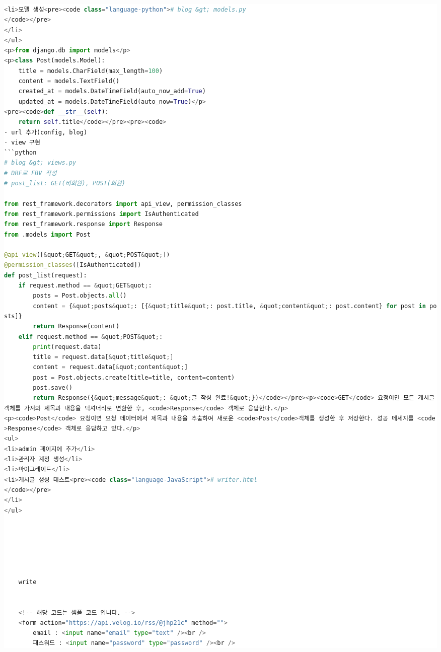 ```python
<li>모델 생성<pre><code class="language-python"># blog &gt; models.py
</code></pre>
</li>
</ul>
<p>from django.db import models</p>
<p>class Post(models.Model):
    title = models.CharField(max_length=100)
    content = models.TextField()
    created_at = models.DateTimeField(auto_now_add=True)
    updated_at = models.DateTimeField(auto_now=True)</p>
<pre><code>def __str__(self):
    return self.title</code></pre><pre><code>
- url 추가(config, blog)
- view 구현
```python
# blog &gt; views.py
# DRF로 FBV 작성
# post_list: GET(비회원), POST(회원)

from rest_framework.decorators import api_view, permission_classes
from rest_framework.permissions import IsAuthenticated
from rest_framework.response import Response
from .models import Post

@api_view([&quot;GET&quot;, &quot;POST&quot;])
@permission_classes([IsAuthenticated])
def post_list(request):
    if request.method == &quot;GET&quot;:
        posts = Post.objects.all()
        content = {&quot;posts&quot;: [{&quot;title&quot;: post.title, &quot;content&quot;: post.content} for post in posts]}
        return Response(content)
    elif request.method == &quot;POST&quot;:
        print(request.data)
        title = request.data[&quot;title&quot;]
        content = request.data[&quot;content&quot;]
        post = Post.objects.create(title=title, content=content)
        post.save()
        return Response({&quot;message&quot;: &quot;글 작성 완료!&quot;})</code></pre><p><code>GET</code> 요청이면 모든 게시글 객체를 가져와 제목과 내용을 딕셔너리로 변환한 후, <code>Response</code> 객체로 응답한다.</p>
<p><code>Post</code> 요청이면 요청 데이터에서 제목과 내용을 추출하여 새로운 <code>Post</code>객체를 생성한 후 저장한다. 성공 메세지를 <code>Response</code> 객체로 응답하고 있다.</p>
<ul>
<li>admin 페이지에 추가</li>
<li>관리자 계정 생성</li>
<li>마이그레이트</li>
<li>게시글 생성 테스트<pre><code class="language-JavaScript"># writer.html
</code></pre>
</li>
</ul>



    
    
    
    write


    <!-- 해당 코드는 셈플 코드 입니다. -->
    <form action="https://api.velog.io/rss/@jhp21c" method="">
        email : <input name="email" type="text" /><br />
        패스워드 : <input name="password" type="password" /><br />
```